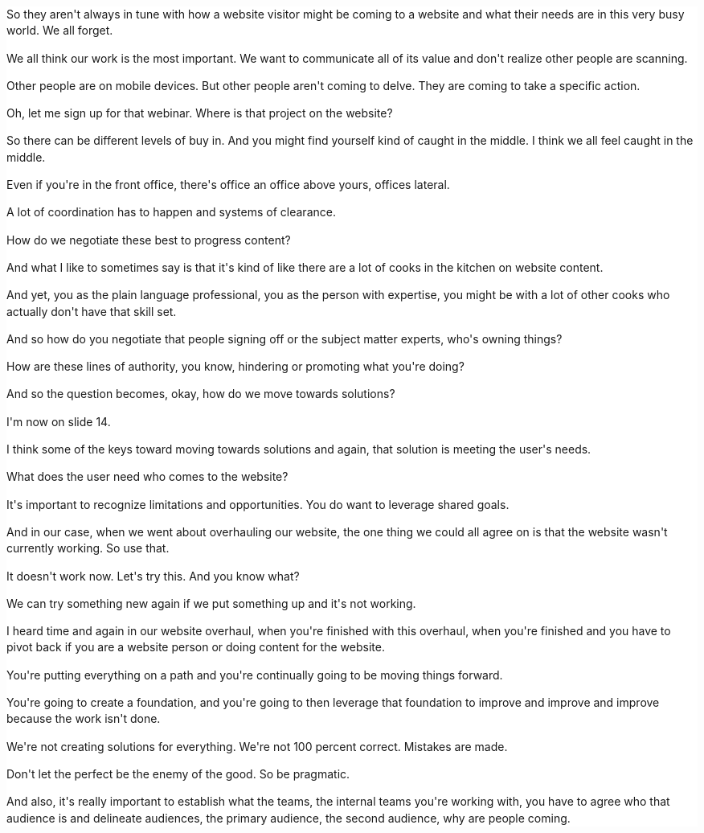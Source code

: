 So they aren't always in tune with how a website visitor might be coming to a website and what their needs are in this very busy world. We all forget.

We all think our work is the most important. We want to communicate all of its value and don't realize other people are scanning.

Other people are on mobile devices. But other people aren't coming to delve. They are coming to take a specific action.

Oh, let me sign up for that webinar. Where is that project on the website?

So there can be different levels of buy in. And you might find yourself kind of caught in the middle. I think we all feel caught in the middle.

Even if you're in the front office, there's office an office above yours, offices lateral.

A lot of coordination has to happen and systems of clearance.

How do we negotiate these best to progress content?

And what I like to sometimes say is that it's kind of like there are a lot of cooks in the kitchen on website content.

And yet, you as the plain language professional, you as the person with expertise, you might be with a lot of other cooks who actually don't have that skill set.

And so how do you negotiate that people signing off or the subject matter experts, who's owning things?

How are these lines of authority, you know, hindering or promoting what you're doing?

And so the question becomes, okay, how do we move towards solutions?

I'm now on slide 14.

I think some of the keys toward moving towards solutions and again, that solution is meeting the user's needs.

What does the user need who comes to the website?

It's important to recognize limitations and opportunities. You do want to leverage shared goals.

And in our case, when we went about overhauling our website, the one thing we could all agree on is that the website wasn't currently working. So use that.

It doesn't work now. Let's try this. And you know what?

We can try something new again if we put something up and it's not working.

I heard time and again in our website overhaul, when you're finished with this overhaul, when you're finished and you have to pivot back if you are a website person or doing content for the website.

You're putting everything on a path and you're continually going to be moving things forward.

You're going to create a foundation, and you're going to then leverage that foundation to improve and improve and improve because the work isn't done.

We're not creating solutions for everything. We're not 100 percent correct. Mistakes are made.

Don't let the perfect be the enemy of the good. So be pragmatic.

And also, it's really important to establish what the teams, the internal teams you're working with, you have to agree who that audience is and delineate audiences, the primary audience, the second audience, why are people coming.
